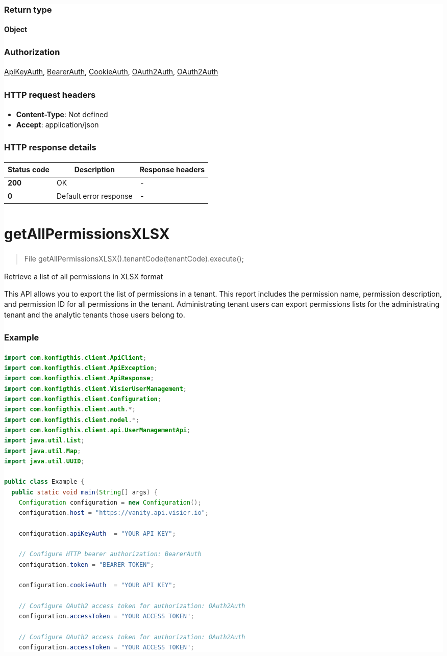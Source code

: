 ### Return type

**Object**

### Authorization

[ApiKeyAuth](../README.md#ApiKeyAuth), [BearerAuth](../README.md#BearerAuth), [CookieAuth](../README.md#CookieAuth), [OAuth2Auth](../README.md#OAuth2Auth), [OAuth2Auth](../README.md#OAuth2Auth)

### HTTP request headers

 - **Content-Type**: Not defined
 - **Accept**: application/json

### HTTP response details
| Status code | Description | Response headers |
|-------------|-------------|------------------|
| **200** | OK |  -  |
| **0** | Default error response |  -  |

<a name="getAllPermissionsXLSX"></a>
# **getAllPermissionsXLSX**
> File getAllPermissionsXLSX().tenantCode(tenantCode).execute();

Retrieve a list of all permissions in XLSX format

This API allows you to export the list of permissions in a tenant. This report includes the permission name,  permission description, and permission ID for all permissions in the tenant.   Administrating tenant users can export permissions lists for the administrating tenant and the analytic tenants  those users belong to.

### Example
```java
import com.konfigthis.client.ApiClient;
import com.konfigthis.client.ApiException;
import com.konfigthis.client.ApiResponse;
import com.konfigthis.client.VisierUserManagement;
import com.konfigthis.client.Configuration;
import com.konfigthis.client.auth.*;
import com.konfigthis.client.model.*;
import com.konfigthis.client.api.UserManagementApi;
import java.util.List;
import java.util.Map;
import java.util.UUID;

public class Example {
  public static void main(String[] args) {
    Configuration configuration = new Configuration();
    configuration.host = "https://vanity.api.visier.io";
    
    configuration.apiKeyAuth  = "YOUR API KEY";
    
    // Configure HTTP bearer authorization: BearerAuth
    configuration.token = "BEARER TOKEN";
    
    configuration.cookieAuth  = "YOUR API KEY";
    
    // Configure OAuth2 access token for authorization: OAuth2Auth
    configuration.accessToken = "YOUR ACCESS TOKEN";
    
    // Configure OAuth2 access token for authorization: OAuth2Auth
    configuration.accessToken = "YOUR ACCESS TOKEN";
```